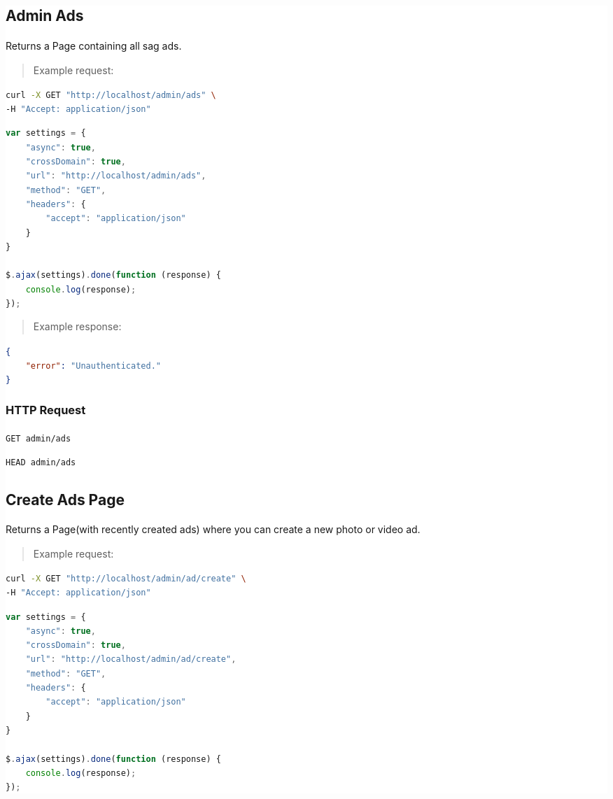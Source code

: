 
## Admin Ads

Returns a Page containing all sag ads.

> Example request:

```bash
curl -X GET "http://localhost/admin/ads" \
-H "Accept: application/json"
```

```javascript
var settings = {
    "async": true,
    "crossDomain": true,
    "url": "http://localhost/admin/ads",
    "method": "GET",
    "headers": {
        "accept": "application/json"
    }
}

$.ajax(settings).done(function (response) {
    console.log(response);
});
```

> Example response:

```json
{
    "error": "Unauthenticated."
}
```

### HTTP Request
`GET admin/ads`

`HEAD admin/ads`





## Create Ads Page

Returns a Page(with recently created ads) where you can create a new photo or video ad.

> Example request:

```bash
curl -X GET "http://localhost/admin/ad/create" \
-H "Accept: application/json"
```

```javascript
var settings = {
    "async": true,
    "crossDomain": true,
    "url": "http://localhost/admin/ad/create",
    "method": "GET",
    "headers": {
        "accept": "application/json"
    }
}

$.ajax(settings).done(function (response) {
    console.log(response);
});
```